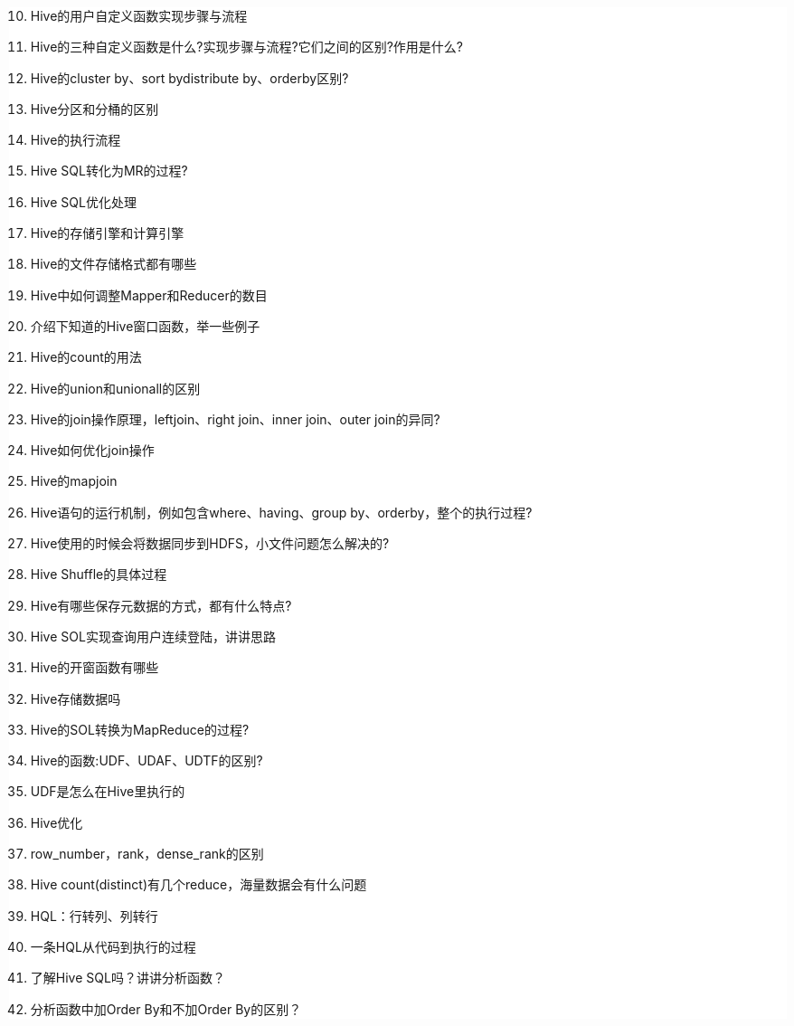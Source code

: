 10.  Hive的用户自定义函数实现步骤与流程  
    
11.  Hive的三种自定义函数是什么?实现步骤与流程?它们之间的区别?作用是什么?  
    
12.  Hive的cluster by、sort bydistribute by、orderby区别?  
    
13.  Hive分区和分桶的区别  
    
14.  Hive的执行流程  
    
15.  Hive SQL转化为MR的过程?  
    
16.  Hive SQL优化处理  
    
17.  Hive的存储引擎和计算引擎  
    
18.  Hive的文件存储格式都有哪些  
    
19.  Hive中如何调整Mapper和Reducer的数目  
    
20.  介绍下知道的Hive窗口函数，举一些例子  
    
21.  Hive的count的用法  
    
22.  Hive的union和unionall的区别  
    
23.  Hive的join操作原理，leftjoin、right join、inner join、outer join的异同?  
    
24.  Hive如何优化join操作  
    
25.  Hive的mapjoin  
    
26.  Hive语句的运行机制，例如包含where、having、group by、orderby，整个的执行过程?  
    
27.  Hive使用的时候会将数据同步到HDFS，小文件问题怎么解决的?  
    
28.  Hive Shuffle的具体过程  
    
29.  Hive有哪些保存元数据的方式，都有什么特点?  
    
30.  Hive SOL实现查询用户连续登陆，讲讲思路  
    
31.  Hive的开窗函数有哪些  
    
32.  Hive存储数据吗  
    
33.  Hive的SOL转换为MapReduce的过程?  
    
34.  Hive的函数:UDF、UDAF、UDTF的区别?  
    
35.  UDF是怎么在Hive里执行的  
    
36.  Hive优化  
    
37.  row\_number，rank，dense\_rank的区别  
    
38.  Hive count(distinct)有几个reduce，海量数据会有什么问题  
    
39.  HQL：行转列、列转行  
    
40.  一条HQL从代码到执行的过程  
    
41.  了解Hive SQL吗？讲讲分析函数？  
    
42.  分析函数中加Order By和不加Order By的区别？  
    